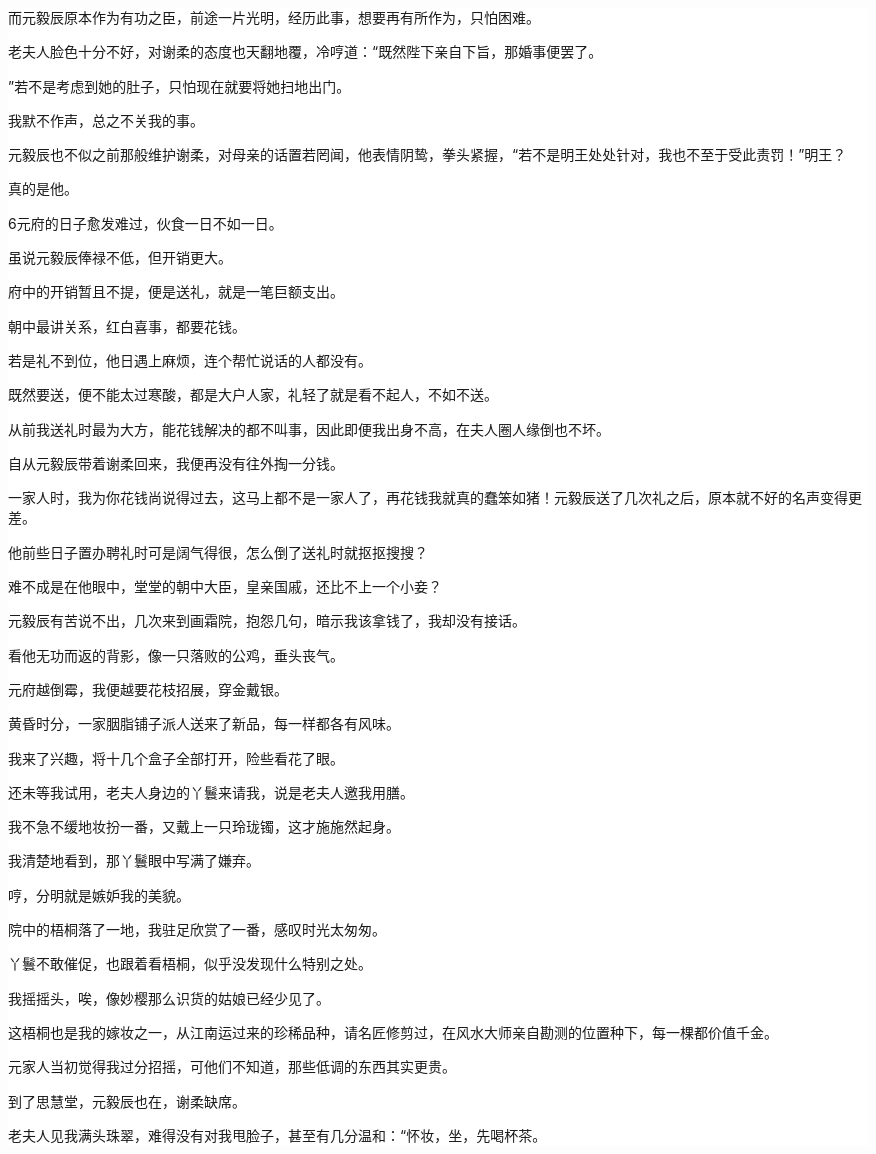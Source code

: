 而元毅辰原本作为有功之臣，前途一片光明，经历此事，想要再有所作为，只怕困难。

老夫人脸色十分不好，对谢柔的态度也天翻地覆，冷哼道：“既然陛下亲自下旨，那婚事便罢了。

”若不是考虑到她的肚子，只怕现在就要将她扫地出门。

我默不作声，总之不关我的事。

元毅辰也不似之前那般维护谢柔，对母亲的话置若罔闻，他表情阴鸷，拳头紧握，“若不是明王处处针对，我也不至于受此责罚！”明王？

真的是他。

6元府的日子愈发难过，伙食一日不如一日。

虽说元毅辰俸禄不低，但开销更大。

府中的开销暂且不提，便是送礼，就是一笔巨额支出。

朝中最讲关系，红白喜事，都要花钱。

若是礼不到位，他日遇上麻烦，连个帮忙说话的人都没有。

既然要送，便不能太过寒酸，都是大户人家，礼轻了就是看不起人，不如不送。

从前我送礼时最为大方，能花钱解决的都不叫事，因此即便我出身不高，在夫人圈人缘倒也不坏。

自从元毅辰带着谢柔回来，我便再没有往外掏一分钱。

一家人时，我为你花钱尚说得过去，这马上都不是一家人了，再花钱我就真的蠢笨如猪！元毅辰送了几次礼之后，原本就不好的名声变得更差。

他前些日子置办聘礼时可是阔气得很，怎么倒了送礼时就抠抠搜搜？

难不成是在他眼中，堂堂的朝中大臣，皇亲国戚，还比不上一个小妾？

元毅辰有苦说不出，几次来到画霜院，抱怨几句，暗示我该拿钱了，我却没有接话。

看他无功而返的背影，像一只落败的公鸡，垂头丧气。

元府越倒霉，我便越要花枝招展，穿金戴银。

黄昏时分，一家胭脂铺子派人送来了新品，每一样都各有风味。

我来了兴趣，将十几个盒子全部打开，险些看花了眼。

还未等我试用，老夫人身边的丫鬟来请我，说是老夫人邀我用膳。

我不急不缓地妆扮一番，又戴上一只玲珑镯，这才施施然起身。

我清楚地看到，那丫鬟眼中写满了嫌弃。

哼，分明就是嫉妒我的美貌。

院中的梧桐落了一地，我驻足欣赏了一番，感叹时光太匆匆。

丫鬟不敢催促，也跟着看梧桐，似乎没发现什么特别之处。

我摇摇头，唉，像妙樱那么识货的姑娘已经少见了。

这梧桐也是我的嫁妆之一，从江南运过来的珍稀品种，请名匠修剪过，在风水大师亲自勘测的位置种下，每一棵都价值千金。

元家人当初觉得我过分招摇，可他们不知道，那些低调的东西其实更贵。

到了思慧堂，元毅辰也在，谢柔缺席。

老夫人见我满头珠翠，难得没有对我甩脸子，甚至有几分温和：“怀妆，坐，先喝杯茶。
